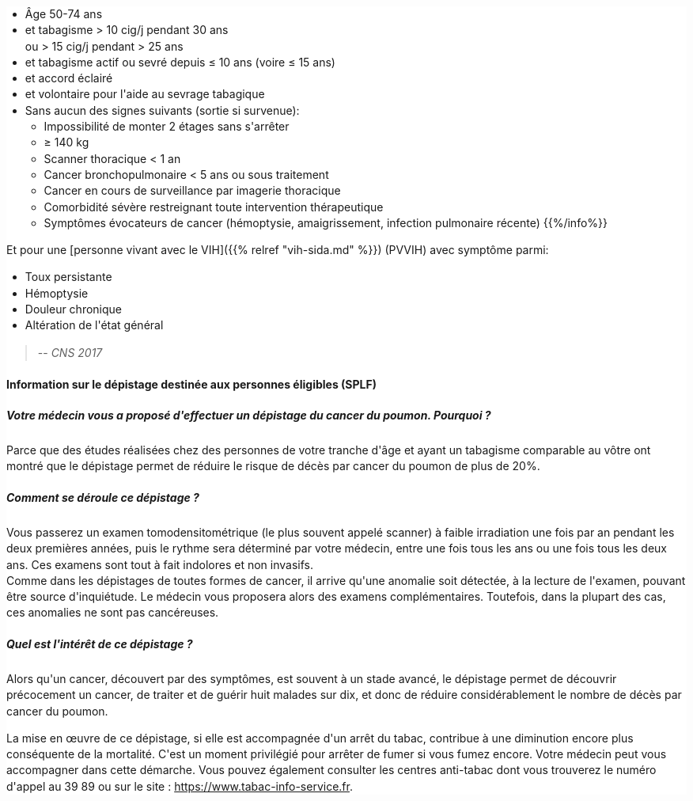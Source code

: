 - Âge 50-74 ans
- et tabagisme > 10 cig/j pendant 30 ans  
  ou > 15 cig/j pendant > 25 ans
- et tabagisme actif ou sevré depuis ≤ 10 ans (voire ≤ 15 ans)
- et accord éclairé
- et volontaire pour l'aide au sevrage tabagique
- Sans aucun des signes suivants (sortie si survenue):
  - Impossibilité de monter 2 étages sans s'arrêter
  - ≥ 140 kg
  - Scanner thoracique < 1 an
  - Cancer bronchopulmonaire < 5 ans ou sous traitement
  - Cancer en cours de surveillance par imagerie thoracique
  - Comorbidité sévère restreignant toute intervention thérapeutique
  - Symptômes évocateurs de cancer (hémoptysie, amaigrissement, infection pulmonaire récente)
{{%/info%}}

Et pour une [personne vivant avec le VIH]({{% relref "vih-sida.md" %}}) (PVVIH) avec symptôme parmi:

- Toux persistante
- Hémoptysie
- Douleur chronique
- Altération de l'état général

> -- *CNS 2017*

#### Information sur le dépistage destinée aux personnes éligibles (SPLF)

##### Votre médecin vous a proposé d'effectuer un dépistage du cancer du poumon. Pourquoi ?

Parce que des études réalisées chez des personnes de votre tranche d'âge et ayant un tabagisme comparable au vôtre ont montré que le dépistage permet de réduire le risque de décès par cancer du poumon de plus de 20%.

##### Comment se déroule ce dépistage ?

Vous passerez un examen tomodensitométrique (le plus souvent appelé scanner) à faible irradiation une fois par an pendant les deux premières années, puis le rythme sera déterminé par votre médecin, entre une fois tous les ans ou une fois tous les deux ans. Ces examens sont tout à fait indolores et non invasifs.  
Comme dans les dépistages de toutes formes de cancer, il arrive qu'une anomalie soit détectée, à la lecture de l'examen, pouvant être source d'inquiétude. Le médecin vous proposera alors des examens complémentaires. Toutefois, dans la plupart des cas, ces anomalies ne sont pas cancéreuses.

##### Quel est l'intérêt de ce dépistage ?

Alors qu'un cancer, découvert par des symptômes, est souvent à un stade avancé, le dépistage permet de découvrir précocement un cancer, de traiter et de guérir huit malades sur dix, et donc de réduire considérablement le nombre de décès par cancer du poumon.

La mise en œuvre de ce dépistage, si elle est accompagnée d'un arrêt du tabac, contribue à une diminution encore plus conséquente de la mortalité. C'est un moment privilégié pour arrêter de fumer si vous fumez encore. Votre médecin peut vous accompagner dans cette démarche. Vous pouvez également consulter les centres anti-tabac dont vous trouverez le numéro d'appel au 39 89 ou sur le site : <https://www.tabac-info-service.fr>.
